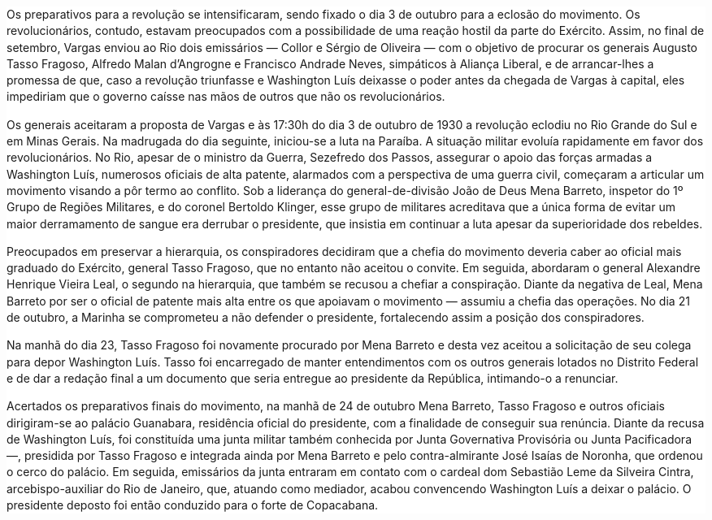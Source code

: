 Os preparativos para a revolução se intensificaram, sendo fixado o dia 3
de outubro para a eclosão do movimento. Os revolucionários, contudo,
estavam preocupados com a possibilidade de uma reação hostil da parte do
Exército. Assim, no final de setembro, Vargas enviou ao Rio dois
emissários — Collor e Sérgio de Oliveira — com o objetivo de procurar os
generais Augusto Tasso Fragoso, Alfredo Malan d’Angrogne e Francisco
Andrade Neves, simpáticos à Aliança Liberal, e de arrancar-lhes a
promessa de que, caso a revolução triunfasse e Washington Luís deixasse
o poder antes da chegada de Vargas à capital, eles impediriam que o
governo caísse nas mãos de outros que não os revolucionários.

Os generais aceitaram a proposta de Vargas e às 17:30h do dia 3 de
outubro de 1930 a revolução eclodiu no Rio Grande do Sul e em Minas
Gerais. Na madrugada do dia seguinte, iniciou-se a luta na Paraíba. A
situação militar evoluía rapidamente em favor dos revolucionários. No
Rio, apesar de o ministro da Guerra, Sezefredo dos Passos, assegurar o
apoio das forças armadas a Washington Luís, numerosos oficiais de alta
patente, alarmados com a perspectiva de uma guerra civil, começaram a
articular um movimento visando a pôr termo ao conflito. Sob a liderança
do general-de-divisão João de Deus Mena Barreto, inspetor do 1º Grupo de
Regiões Militares, e do coronel Bertoldo Klinger, esse grupo de
militares acreditava que a única forma de evitar um maior derramamento
de sangue era derrubar o presidente, que insistia em continuar a luta
apesar da superioridade dos rebeldes.

Preocupados em preservar a hierarquia, os conspiradores decidiram que a
chefia do movimento deveria caber ao oficial mais graduado do Exército,
general Tasso Fragoso, que no entanto não aceitou o convite. Em seguida,
abordaram o general Alexandre Henrique Vieira Leal, o segundo na
hierarquia, que também se recusou a chefiar a conspiração. Diante da
negativa de Leal, Mena Barreto por ser o oficial de patente mais alta
entre os que apoiavam o movimento — assumiu a chefia das operações. No
dia 21 de outubro, a Marinha se comprometeu a não defender o presidente,
fortalecendo assim a posição dos conspiradores.

Na manhã do dia 23, Tasso Fragoso foi novamente procurado por Mena
Barreto e desta vez aceitou a solicitação de seu colega para depor
Washington Luís. Tasso foi encarregado de manter entendimentos com os
outros generais lotados no Distrito Federal e de dar a redação final a
um documento que seria entregue ao presidente da República, intimando-o
a renunciar.

Acertados os preparativos finais do movimento, na manhã de 24 de outubro
Mena Barreto, Tasso Fragoso e outros oficiais dirigiram-se ao palácio
Guanabara, residência oficial do presidente, com a finalidade de
conseguir sua renúncia. Diante da recusa de Washington Luís, foi
constituída uma junta militar também conhecida por Junta Governativa
Provisória ou Junta Pacificadora —, presidida por Tasso Fragoso e
integrada ainda por Mena Barreto e pelo contra-almirante José Isaías de
Noronha, que ordenou o cerco do palácio. Em seguida, emissários da junta
entraram em contato com o cardeal dom Sebastião Leme da Silveira Cintra,
arcebispo-auxiliar do Rio de Janeiro, que, atuando como mediador, acabou
convencendo Washington Luís a deixar o palácio. O presidente deposto foi
então conduzido para o forte de Copacabana.
